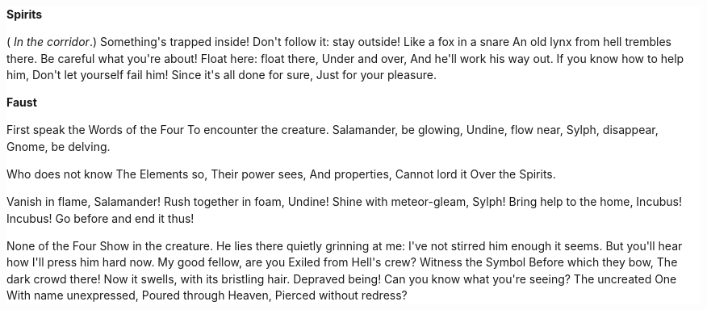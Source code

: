 
**Spirits**

( _In the corridor_.)
Something's trapped inside!
Don't follow it: stay outside!
Like a fox in a snare
An old lynx from hell trembles there.
Be careful what you're about!
Float here: float there,
Under and over,
And he'll work his way out.
If you know how to help him,
Don't let yourself fail him!
Since it's all done for sure,
Just for your pleasure.


**Faust**

First speak the Words of the Four
To encounter the creature.
Salamander, be glowing,
Undine, flow near,
Sylph, disappear,
Gnome, be delving.

Who does not know
The Elements so,
Their power sees,
And properties,
Cannot lord it
Over the Spirits.

Vanish in flame,
Salamander!
Rush together in foam,
Undine!
Shine with meteor-gleam,
Sylph!
Bring help to the home,
Incubus! Incubus!
Go before and end it thus!

None of the Four
Show in the creature.
He lies there quietly grinning at me:
I've not stirred him enough it seems.
But you'll hear how
I'll press him hard now.
My good fellow, are you
Exiled from Hell's crew?
Witness the Symbol
Before which they bow,
The dark crowd there!
Now it swells, with its bristling hair.
Depraved being!
Can you know what you're seeing?
The uncreated One
With name unexpressed,
Poured through Heaven,
Pierced without redress?
